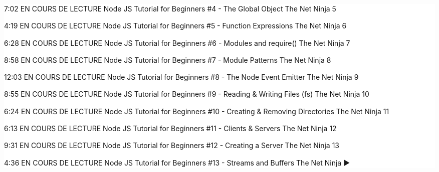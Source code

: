 7:02
EN COURS DE LECTURE
Node JS Tutorial for Beginners #4 - The Global Object
The Net Ninja
5

4:19
EN COURS DE LECTURE
Node JS Tutorial for Beginners #5 - Function Expressions
The Net Ninja
6

6:28
EN COURS DE LECTURE
Node JS Tutorial for Beginners #6 - Modules and require()
The Net Ninja
7

8:58
EN COURS DE LECTURE
Node JS Tutorial for Beginners #7 - Module Patterns
The Net Ninja
8

12:03
EN COURS DE LECTURE
Node JS Tutorial for Beginners #8 - The Node Event Emitter
The Net Ninja
9

8:55
EN COURS DE LECTURE
Node JS Tutorial for Beginners #9 - Reading & Writing Files (fs)
The Net Ninja
10

6:24
EN COURS DE LECTURE
Node JS Tutorial for Beginners #10 - Creating & Removing Directories
The Net Ninja
11

6:13
EN COURS DE LECTURE
Node JS Tutorial for Beginners #11 - Clients & Servers
The Net Ninja
12

9:31
EN COURS DE LECTURE
Node JS Tutorial for Beginners #12 - Creating a Server
The Net Ninja
13

4:36
EN COURS DE LECTURE
Node JS Tutorial for Beginners #13 - Streams and Buffers
The Net Ninja
▶
